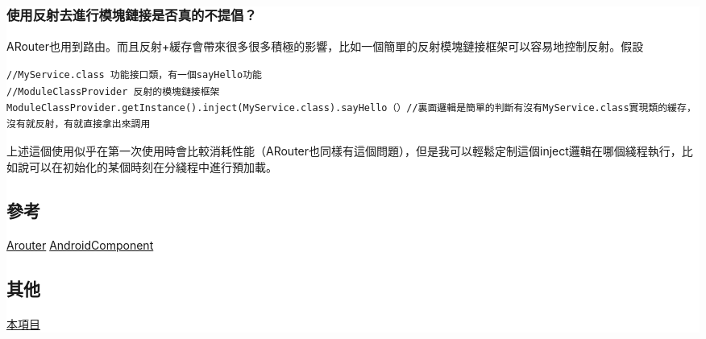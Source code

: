 
### 使用反射去進行模塊鏈接是否真的不提倡？   

ARouter也用到路由。而且反射+緩存會帶來很多很多積極的影響，比如一個簡單的反射模塊鏈接框架可以容易地控制反射。假設
```
//MyService.class 功能接口類，有一個sayHello功能
//ModuleClassProvider 反射的模塊鏈接框架
ModuleClassProvider.getInstance().inject(MyService.class).sayHello（）//裏面邏輯是簡單的判斷有沒有MyService.class實現類的緩存，沒有就反射，有就直接拿出來調用
```
上述這個使用似乎在第一次使用時會比較消耗性能（ARouter也同樣有這個問題），但是我可以輕鬆定制這個inject邏輯在哪個綫程執行，比如說可以在初始化的某個時刻在分綫程中進行預加載。

## 參考   

[Arouter](https://github.com/alibaba/ARouter)
[AndroidComponent](https://github.com/wustor/AndroidComponent)

## 其他   

[本項目](https://github.com/kakinIA/KakinAndroidLearnProject/tree/master/RouterLearn)